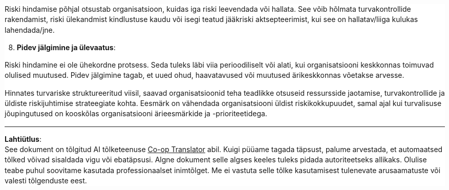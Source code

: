 Riski hindamise põhjal otsustab organisatsioon, kuidas iga riski leevendada või hallata. See võib hõlmata turvakontrollide rakendamist, riski ülekandmist kindlustuse kaudu või isegi teatud jääkriski aktsepteerimist, kui see on hallatav/liiga kulukas lahendada/jne.

8. **Pidev jälgimine ja ülevaatus**:

Riski hindamine ei ole ühekordne protsess. Seda tuleks läbi viia perioodiliselt või alati, kui organisatsiooni keskkonnas toimuvad olulised muutused. Pidev jälgimine tagab, et uued ohud, haavatavused või muutused ärikeskkonnas võetakse arvesse.

Hinnates turvariske struktureeritud viisil, saavad organisatsioonid teha teadlikke otsuseid ressursside jaotamise, turvakontrollide ja üldiste riskijuhtimise strateegiate kohta. Eesmärk on vähendada organisatsiooni üldist riskikokkupuudet, samal ajal kui turvalisuse jõupingutused on kooskõlas organisatsiooni ärieesmärkide ja -prioriteetidega.

---

**Lahtiütlus**:  
See dokument on tõlgitud AI tõlketeenuse [Co-op Translator](https://github.com/Azure/co-op-translator) abil. Kuigi püüame tagada täpsust, palume arvestada, et automaatsed tõlked võivad sisaldada vigu või ebatäpsusi. Algne dokument selle algses keeles tuleks pidada autoriteetseks allikaks. Olulise teabe puhul soovitame kasutada professionaalset inimtõlget. Me ei vastuta selle tõlke kasutamisest tulenevate arusaamatuste või valesti tõlgenduste eest.